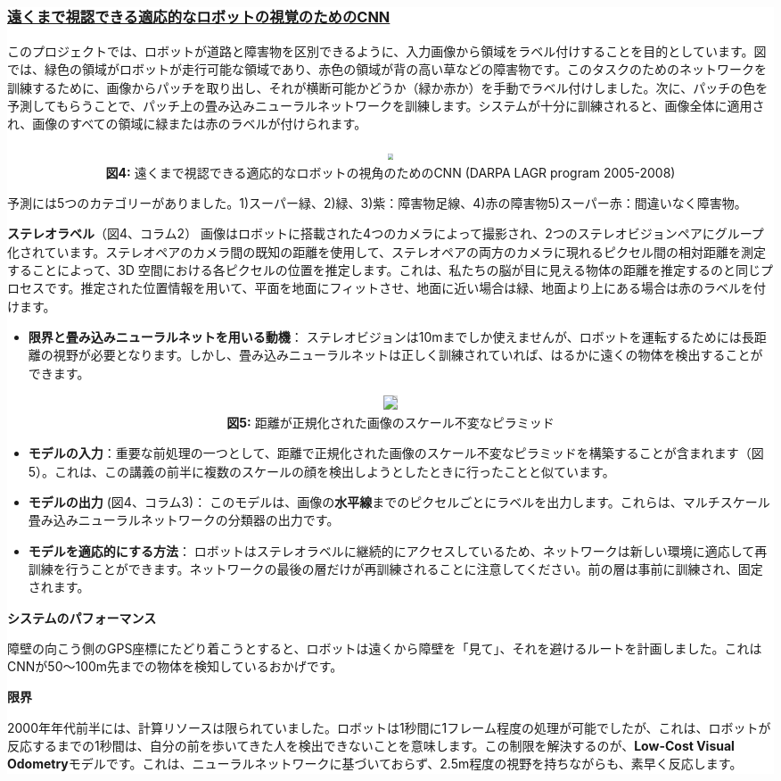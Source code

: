 

### [遠くまで視認できる適応的なロボットの視覚のためのCNN](https://www.youtube.com/watch?v=ycbMGyCPzvE&t=1669s)


このプロジェクトでは、ロボットが道路と障害物を区別できるように、入力画像から領域をラベル付けすることを目的としています。図では、緑色の領域がロボットが走行可能な領域であり、赤色の領域が背の高い草などの障害物です。このタスクのためのネットワークを訓練するために、画像からパッチを取り出し、それが横断可能かどうか（緑か赤か）を手動でラベル付けしました。次に、パッチの色を予測してもらうことで、パッチ上の畳み込みニューラルネットワークを訓練します。システムが十分に訓練されると、画像全体に適用され、画像のすべての領域に緑または赤のラベルが付けられます。


<center>
<img src="{{site.baseurl}}/images/week06/06-1/5mM7dTT.png" style="zoom: 40%; background-color:#DCDCDC;"/><br>
<b>図4:</b> 遠くまで視認できる適応的なロボットの視角のためのCNN (DARPA LAGR program 2005-2008)
</center>


予測には5つのカテゴリーがありました。1)スーパー緑、2)緑、3)紫：障害物足線、4)赤の障害物5)スーパー赤：間違いなく障害物。



**ステレオラベル**（図4、コラム2）
 画像はロボットに搭載された4つのカメラによって撮影され、2つのステレオビジョンペアにグループ化されています。ステレオペアのカメラ間の既知の距離を使用して、ステレオペアの両方のカメラに現れるピクセル間の相対距離を測定することによって、3D 空間における各ピクセルの位置を推定します。これは、私たちの脳が目に見える物体の距離を推定するのと同じプロセスです。推定された位置情報を用いて、平面を地面にフィットさせ、地面に近い場合は緑、地面より上にある場合は赤のラベルを付けます。

* **限界と畳み込みニューラルネットを用いる動機**：
ステレオビジョンは10mまでしか使えませんが、ロボットを運転するためには長距離の視野が必要となります。しかし、畳み込みニューラルネットは正しく訓練されていれば、はるかに遠くの物体を検出することができます。


<center>
<img src="{{site.baseurl}}/images/week06/06-1/rcxY4Lb.png" style="zoom: 100%; background-color:#DCDCDC;"/><br>
<b>図5:</b> 距離が正規化された画像のスケール不変なピラミッド
</center>



* **モデルの入力**：重要な前処理の一つとして、距離で正規化された画像のスケール不変なピラミッドを構築することが含まれます（図5）。これは、この講義の前半に複数のスケールの顔を検出しようとしたときに行ったことと似ています。


* **モデルの出力** (図4、コラム3)：
このモデルは、画像の**水平線**までのピクセルごとにラベルを出力します。これらは、マルチスケール畳み込みニューラルネットワークの分類器の出力です。




* **モデルを適応的にする方法**： ロボットはステレオラベルに継続的にアクセスしているため、ネットワークは新しい環境に適応して再訓練を行うことができます。ネットワークの最後の層だけが再訓練されることに注意してください。前の層は事前に訓練され、固定されます。



**システムのパフォーマンス**

障壁の向こう側のGPS座標にたどり着こうとすると、ロボットは遠くから障壁を「見て」、それを避けるルートを計画しました。これはCNNが50～100m先までの物体を検知しているおかげです。



**限界**

2000年年代前半には、計算リソースは限られていました。ロボットは1秒間に1フレーム程度の処理が可能でしたが、これは、ロボットが反応するまでの1秒間は、自分の前を歩いてきた人を検出できないことを意味します。この制限を解決するのが、**Low-Cost Visual Odometry**モデルです。これは、ニューラルネットワークに基づいておらず、2.5m程度の視野を持ちながらも、素早く反応します。
